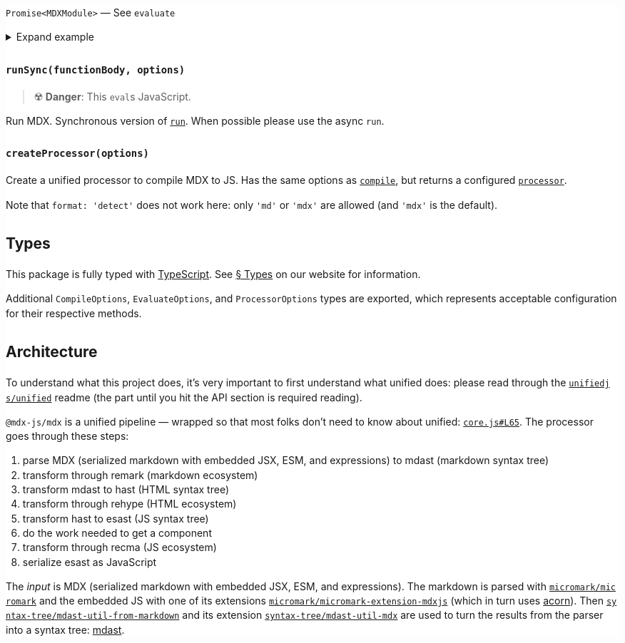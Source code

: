 `Promise<MDXModule>` — See `evaluate`

<details><summary>Expand example</summary></details>

### `runSync(functionBody, options)`

> ☢️ **Danger**: This `eval`s JavaScript.

Run MDX. Synchronous version of [`run`](./#runfunctionbody-options). When possible please use the async `run`.

### `createProcessor(options)`

Create a unified processor to compile MDX to JS. Has the same options as [`compile`](./#compilefile-options), but returns a configured [`processor`](https://github.com/unifiedjs/unified#processor).

Note that `format: 'detect'` does not work here: only `'md'` or `'mdx'` are allowed (and `'mdx'` is the default).

## Types

This package is fully typed with [TypeScript](https://www.typescriptlang.org). See [§ Types](https://mdxjs.com/getting-started/#types) on our website for information.

Additional `CompileOptions`, `EvaluateOptions`, and `ProcessorOptions` types are exported, which represents acceptable configuration for their respective methods.

## Architecture

To understand what this project does, it’s very important to first understand what unified does: please read through the [`unifiedjs/unified`](https://github.com/unifiedjs/unified) readme (the part until you hit the API section is required reading).

`@mdx-js/mdx` is a unified pipeline — wrapped so that most folks don’t need to know about unified: [`core.js#L65`](https://github.com/mdx-js/mdx/blob/main/packages/mdx/lib/core.js#L65). The processor goes through these steps:

1. parse MDX (serialized markdown with embedded JSX, ESM, and expressions) to mdast (markdown syntax tree)
2. transform through remark (markdown ecosystem)
3. transform mdast to hast (HTML syntax tree)
4. transform through rehype (HTML ecosystem)
5. transform hast to esast (JS syntax tree)
6. do the work needed to get a component
7. transform through recma (JS ecosystem)
8. serialize esast as JavaScript

The _input_ is MDX (serialized markdown with embedded JSX, ESM, and expressions). The markdown is parsed with [`micromark/micromark`](https://github.com/micromark/micromark) and the embedded JS with one of its extensions [`micromark/micromark-extension-mdxjs`](https://github.com/micromark/micromark-extension-mdxjs) (which in turn uses [acorn](https://github.com/acornjs/acorn)). Then [`syntax-tree/mdast-util-from-markdown`](https://github.com/syntax-tree/mdast-util-from-markdown) and its extension [`syntax-tree/mdast-util-mdx`](https://github.com/syntax-tree/mdast-util-mdx) are used to turn the results from the parser into a syntax tree: [mdast](https://github.com/syntax-tree/mdast).
